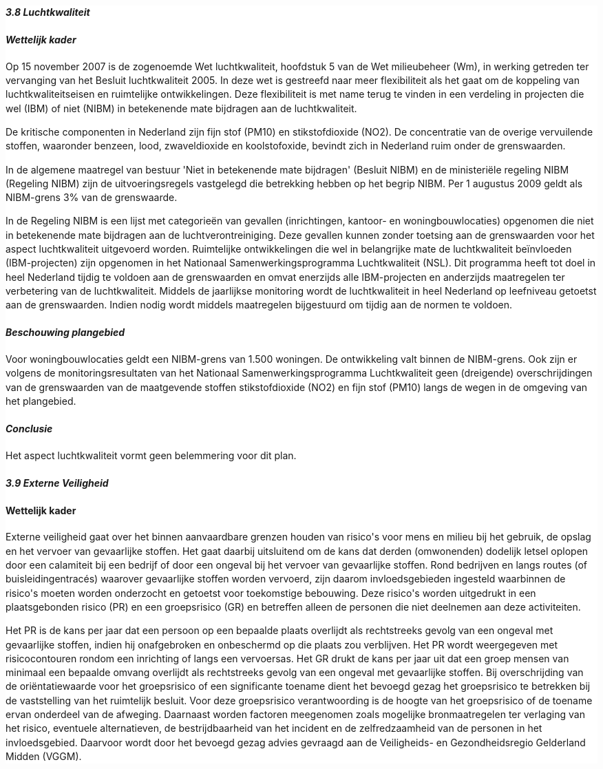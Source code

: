 #### <span id="page-29-0"></span>*3.8 Luchtkwaliteit*

#### *Wettelijk kader*

Op 15 november 2007 is de zogenoemde Wet luchtkwaliteit, hoofdstuk 5 van de Wet milieubeheer (Wm), in werking getreden ter vervanging van het Besluit luchtkwaliteit 2005. In deze wet is gestreefd naar meer flexibiliteit als het gaat om de koppeling van luchtkwaliteitseisen en ruimtelijke ontwikkelingen. Deze flexibiliteit is met name terug te vinden in een verdeling in projecten die wel (IBM) of niet (NIBM) in betekenende mate bijdragen aan de luchtkwaliteit.

De kritische componenten in Nederland zijn fijn stof (PM10) en stikstofdioxide (NO2). De concentratie van de overige vervuilende stoffen, waaronder benzeen, lood, zwaveldioxide en koolstofoxide, bevindt zich in Nederland ruim onder de grenswaarden.

In de algemene maatregel van bestuur 'Niet in betekenende mate bijdragen' (Besluit NIBM) en de ministeriële regeling NIBM (Regeling NIBM) zijn de uitvoeringsregels vastgelegd die betrekking hebben op het begrip NIBM. Per 1 augustus 2009 geldt als NIBM-grens 3% van de grenswaarde.

In de Regeling NIBM is een lijst met categorieën van gevallen (inrichtingen, kantoor- en woningbouwlocaties) opgenomen die niet in betekenende mate bijdragen aan de luchtverontreiniging. Deze gevallen kunnen zonder toetsing aan de grenswaarden voor het aspect luchtkwaliteit uitgevoerd worden. Ruimtelijke ontwikkelingen die wel in belangrijke mate de luchtkwaliteit beïnvloeden (IBM-projecten) zijn opgenomen in het Nationaal Samenwerkingsprogramma Luchtkwaliteit (NSL). Dit programma heeft tot doel in heel Nederland tijdig te voldoen aan de grenswaarden en omvat enerzijds alle IBM-projecten en anderzijds maatregelen ter verbetering van de luchtkwaliteit. Middels de jaarlijkse monitoring wordt de luchtkwaliteit in heel Nederland op leefniveau getoetst aan de grenswaarden. Indien nodig wordt middels maatregelen bijgestuurd om tijdig aan de normen te voldoen.

#### *Beschouwing plangebied*

Voor woningbouwlocaties geldt een NIBM-grens van 1.500 woningen. De ontwikkeling valt binnen de NIBM-grens. Ook zijn er volgens de monitoringsresultaten van het Nationaal Samenwerkingsprogramma Luchtkwaliteit geen (dreigende) overschrijdingen van de grenswaarden van de maatgevende stoffen stikstofdioxide (NO2) en fijn stof (PM10) langs de wegen in de omgeving van het plangebied.

#### *Conclusie*

Het aspect luchtkwaliteit vormt geen belemmering voor dit plan.

#### <span id="page-30-0"></span>*3.9 Externe Veiligheid*

#### **Wettelijk kader**

Externe veiligheid gaat over het binnen aanvaardbare grenzen houden van risico's voor mens en milieu bij het gebruik, de opslag en het vervoer van gevaarlijke stoffen. Het gaat daarbij uitsluitend om de kans dat derden (omwonenden) dodelijk letsel oplopen door een calamiteit bij een bedrijf of door een ongeval bij het vervoer van gevaarlijke stoffen. Rond bedrijven en langs routes (of buisleidingentracés) waarover gevaarlijke stoffen worden vervoerd, zijn daarom invloedsgebieden ingesteld waarbinnen de risico's moeten worden onderzocht en getoetst voor toekomstige bebouwing. Deze risico's worden uitgedrukt in een plaatsgebonden risico (PR) en een groepsrisico (GR) en betreffen alleen de personen die niet deelnemen aan deze activiteiten.

Het PR is de kans per jaar dat een persoon op een bepaalde plaats overlijdt als rechtstreeks gevolg van een ongeval met gevaarlijke stoffen, indien hij onafgebroken en onbeschermd op die plaats zou verblijven. Het PR wordt weergegeven met risicocontouren rondom een inrichting of langs een vervoersas. Het GR drukt de kans per jaar uit dat een groep mensen van minimaal een bepaalde omvang overlijdt als rechtstreeks gevolg van een ongeval met gevaarlijke stoffen. Bij overschrijding van de oriëntatiewaarde voor het groepsrisico of een significante toename dient het bevoegd gezag het groepsrisico te betrekken bij de vaststelling van het ruimtelijk besluit. Voor deze groepsrisico verantwoording is de hoogte van het groepsrisico of de toename ervan onderdeel van de afweging. Daarnaast worden factoren meegenomen zoals mogelijke bronmaatregelen ter verlaging van het risico, eventuele alternatieven, de bestrijdbaarheid van het incident en de zelfredzaamheid van de personen in het invloedsgebied. Daarvoor wordt door het bevoegd gezag advies gevraagd aan de Veiligheids- en Gezondheidsregio Gelderland Midden (VGGM).
